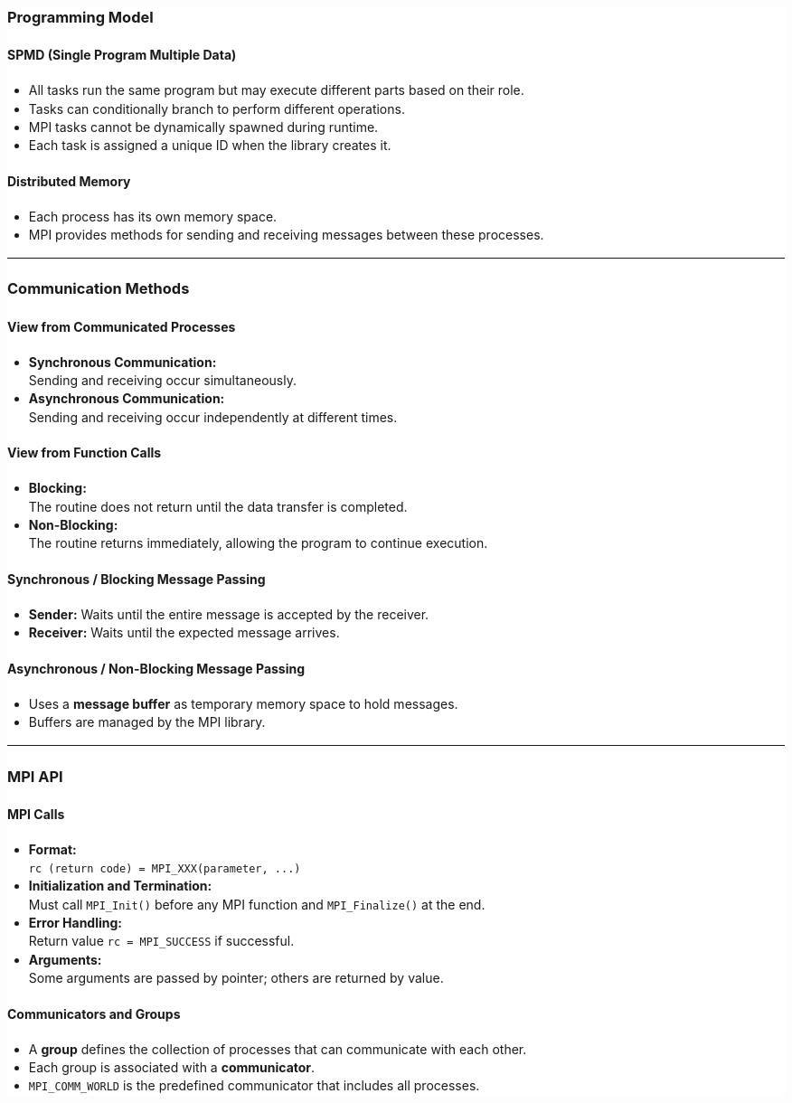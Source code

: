 ### Programming Model

#### SPMD (Single Program Multiple Data)
- All tasks run the same program but may execute different parts based on their role.
- Tasks can conditionally branch to perform different operations.
- MPI tasks cannot be dynamically spawned during runtime.
- Each task is assigned a unique ID when the library creates it.

#### Distributed Memory
- Each process has its own memory space.
- MPI provides methods for sending and receiving messages between these processes.

---

### Communication Methods

#### View from Communicated Processes
- **Synchronous Communication:**  
  Sending and receiving occur simultaneously.
- **Asynchronous Communication:**  
  Sending and receiving occur independently at different times.

#### View from Function Calls
- **Blocking:**  
  The routine does not return until the data transfer is completed.
- **Non-Blocking:**  
  The routine returns immediately, allowing the program to continue execution.

#### Synchronous / Blocking Message Passing
- **Sender:** Waits until the entire message is accepted by the receiver.  
- **Receiver:** Waits until the expected message arrives.

#### Asynchronous / Non-Blocking Message Passing
- Uses a **message buffer** as temporary memory space to hold messages.
- Buffers are managed by the MPI library.

---

### MPI API

#### MPI Calls
- **Format:**  
  `rc (return code) = MPI_XXX(parameter, ...)`
- **Initialization and Termination:**  
  Must call `MPI_Init()` before any MPI function and `MPI_Finalize()` at the end.
- **Error Handling:**  
  Return value `rc = MPI_SUCCESS` if successful.
- **Arguments:**  
  Some arguments are passed by pointer; others are returned by value.

#### Communicators and Groups
- A **group** defines the collection of processes that can communicate with each other.
- Each group is associated with a **communicator**.
- `MPI_COMM_WORLD` is the predefined communicator that includes all processes.
